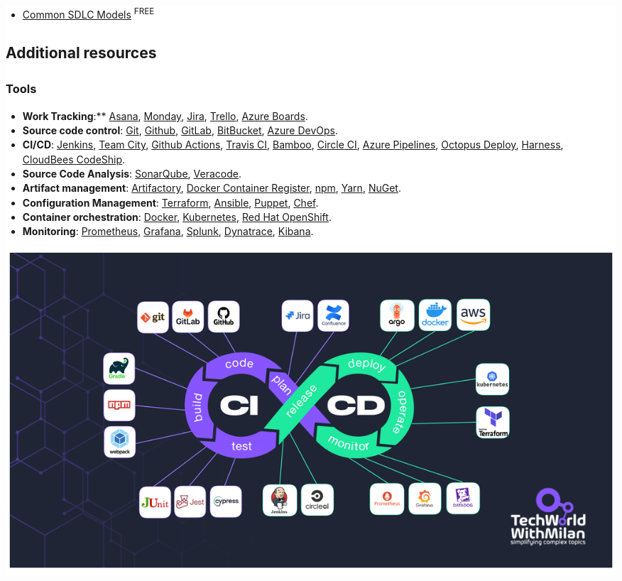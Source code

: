- [Common SDLC Models](https://www.scaler.com/blog/software-development-life-cycle/#common-sdlc-models) <sup>FREE</sup>


## Additional resources

### Tools

- **Work Tracking**:** [Asana](https://asana.com/), [Monday](https://monday.com/), [Jira](https://www.atlassian.com/software/jira), [Trello](https://trello.com/), [Azure Boards](https://azure.microsoft.com/en-au/products/devops/boards/).
- **Source code control**: [Git](https://git-scm.com/), [Github](https://github.com/), [GitLab](https://about.gitlab.com/), [BitBucket](https://bitbucket.org/), [Azure DevOps](https://azure.microsoft.com/en-us/products/devops).
- **CI/CD**: [Jenkins](https://www.jenkins.io/), [Team City](https://www.jetbrains.com/teamcity/), [Github Actions](https://github.com/features/actions), [Travis CI](https://www.travis-ci.com/), [Bamboo](https://www.atlassian.com/software/bamboo), [Circle CI](https://circleci.com/), [Azure Pipelines](https://azure.microsoft.com/en-us/products/devops/pipelines/), [Octopus Deploy](https://octopus.com/), [Harness](https://www.harness.io/), [CloudBees CodeShip](https://www.cloudbees.com/products/codeship).
- **Source Code Analysis**: [SonarQube](https://www.sonarsource.com/products/sonarqube/), [Veracode](https://www.veracode.com/).
- **Artifact management**: [Artifactory](https://jfrog.com/artifactory/), [Docker Container Register](https://docs.docker.com/registry/), [npm](https://www.npmjs.com/), [Yarn](https://yarnpkg.com/), [NuGet](https://www.nuget.org/).
- **Configuration Management**: [Terraform](https://www.terraform.io/), [Ansible](https://www.ansible.com/), [Puppet](https://www.puppet.com/), [Chef](https://www.chef.io/).
- **Container orchestration**: [Docker](https://www.docker.com/), [Kubernetes](https://kubernetes.io/), [Red Hat OpenShift](https://www.redhat.com/en/technologies/cloud-computing/openshift).
- **Monitoring**: [Prometheus](https://prometheus.io/), [Grafana](https://grafana.com/), [Splunk](https://www.splunk.com/), [Dynatrace](https://www.dynatrace.com/), [Kibana](https://www.elastic.co/kibana/).

![DevOps roadmap](devops%20tools.png)
